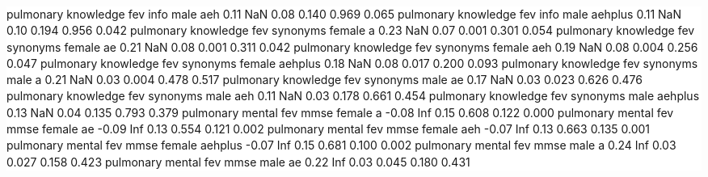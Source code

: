 pulmonary                knowledge                 fev                    info                    male       aeh                 0.11                                     NaN                                  0.08                                                   0.140                   0.969                 0.065
pulmonary                knowledge                 fev                    info                    male       aehplus             0.11                                     NaN                                  0.10                                                   0.194                   0.956                 0.042
pulmonary                knowledge                 fev                    synonyms                female     a                   0.23                                     NaN                                  0.07                                                   0.001                   0.301                 0.054
pulmonary                knowledge                 fev                    synonyms                female     ae                  0.21                                     NaN                                  0.08                                                   0.001                   0.311                 0.042
pulmonary                knowledge                 fev                    synonyms                female     aeh                 0.19                                     NaN                                  0.08                                                   0.004                   0.256                 0.047
pulmonary                knowledge                 fev                    synonyms                female     aehplus             0.18                                     NaN                                  0.08                                                   0.017                   0.200                 0.093
pulmonary                knowledge                 fev                    synonyms                male       a                   0.21                                     NaN                                  0.03                                                   0.004                   0.478                 0.517
pulmonary                knowledge                 fev                    synonyms                male       ae                  0.17                                     NaN                                  0.03                                                   0.023                   0.626                 0.476
pulmonary                knowledge                 fev                    synonyms                male       aeh                 0.11                                     NaN                                  0.03                                                   0.178                   0.661                 0.454
pulmonary                knowledge                 fev                    synonyms                male       aehplus             0.13                                     NaN                                  0.04                                                   0.135                   0.793                 0.379
pulmonary                mental                    fev                    mmse                    female     a                   -0.08                                    Inf                                  0.15                                                   0.608                   0.122                 0.000
pulmonary                mental                    fev                    mmse                    female     ae                  -0.09                                    Inf                                  0.13                                                   0.554                   0.121                 0.002
pulmonary                mental                    fev                    mmse                    female     aeh                 -0.07                                    Inf                                  0.13                                                   0.663                   0.135                 0.001
pulmonary                mental                    fev                    mmse                    female     aehplus             -0.07                                    Inf                                  0.15                                                   0.681                   0.100                 0.002
pulmonary                mental                    fev                    mmse                    male       a                   0.24                                     Inf                                  0.03                                                   0.027                   0.158                 0.423
pulmonary                mental                    fev                    mmse                    male       ae                  0.22                                     Inf                                  0.03                                                   0.045                   0.180                 0.431